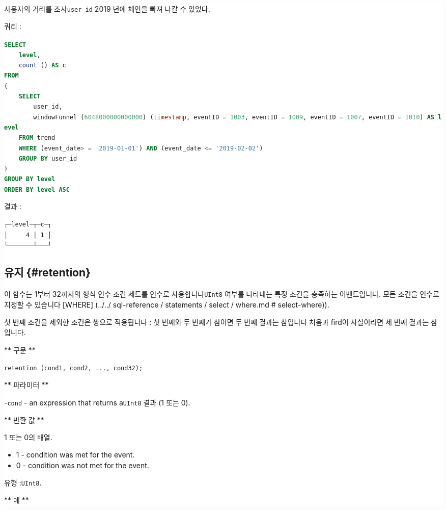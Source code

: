 사용자의 거리를 조사`user_id` 2019 년에 체인을 빠져 나갈 수 있었다.

쿼리 :

```sql
SELECT
    level,
    count () AS c
FROM
(
    SELECT
        user_id,
        windowFunnel (6048000000000000) (timestamp, eventID = 1003, eventID = 1009, eventID = 1007, eventID = 1010) AS level
    FROM trend
    WHERE (event_date> = '2019-01-01') AND (event_date <= '2019-02-02')
    GROUP BY user_id
)
GROUP BY level
ORDER BY level ASC
```

결과 :

```text
┌─level─┬─c─┐
│     4 │ 1 │
└───────┴───┘
```

## 유지 {#retention}

이 함수는 1부터 32까지의 형식 인수 조건 세트를 인수로 사용합니다`UInt8` 여부를 나타내는 특정 조건을 충족하는 이벤트입니다.
모든 조건을 인수로 지정할 수 있습니다 [WHERE] (../../ sql-reference / statements / select / where.md # select-where)).

첫 번째 조건을 제외한 조건은 쌍으로 적용됩니다 : 첫 번째와 두 번째가 참이면 두 번째 결과는 참입니다 처음과 fird이 사실이라면 세 번째 결과는 참입니다.

** 구문 **

```sql
retention (cond1, cond2, ..., cond32);
```

** 파라미터 **

-`cond` - an expression that returns a`UInt8` 결과 (1 또는 0).

** 반환 값 **

1 또는 0의 배열.

- 1 - condition was met for the event.
- 0 - condition was not met for the event.

유형 :`UInt8`.

** 예 **

